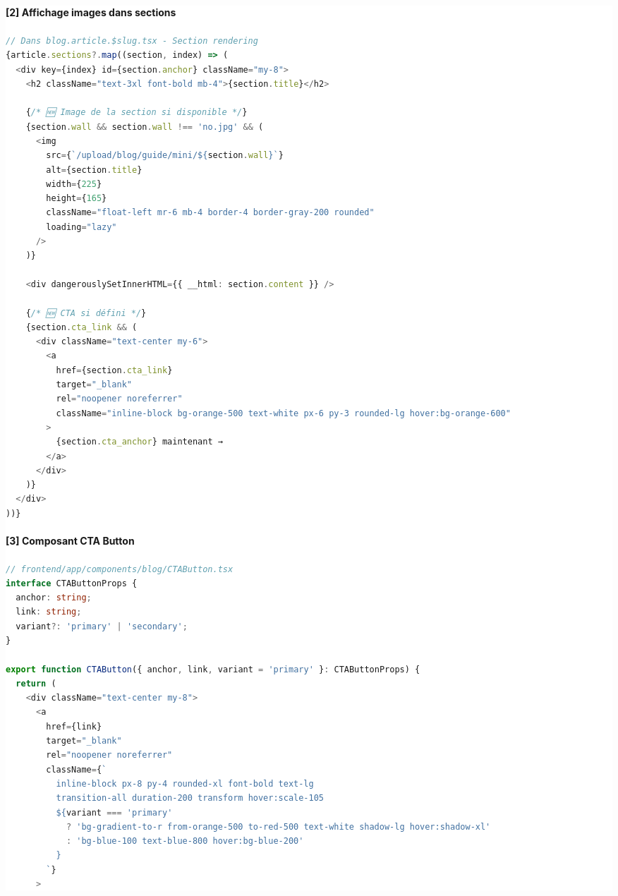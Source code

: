 #### [2] Affichage images dans sections
```typescript
// Dans blog.article.$slug.tsx - Section rendering
{article.sections?.map((section, index) => (
  <div key={index} id={section.anchor} className="my-8">
    <h2 className="text-3xl font-bold mb-4">{section.title}</h2>
    
    {/* 🆕 Image de la section si disponible */}
    {section.wall && section.wall !== 'no.jpg' && (
      <img 
        src={`/upload/blog/guide/mini/${section.wall}`}
        alt={section.title}
        width={225}
        height={165}
        className="float-left mr-6 mb-4 border-4 border-gray-200 rounded"
        loading="lazy"
      />
    )}
    
    <div dangerouslySetInnerHTML={{ __html: section.content }} />
    
    {/* 🆕 CTA si défini */}
    {section.cta_link && (
      <div className="text-center my-6">
        <a 
          href={section.cta_link}
          target="_blank"
          rel="noopener noreferrer"
          className="inline-block bg-orange-500 text-white px-6 py-3 rounded-lg hover:bg-orange-600"
        >
          {section.cta_anchor} maintenant →
        </a>
      </div>
    )}
  </div>
))}
```

#### [3] Composant CTA Button
```typescript
// frontend/app/components/blog/CTAButton.tsx
interface CTAButtonProps {
  anchor: string;
  link: string;
  variant?: 'primary' | 'secondary';
}

export function CTAButton({ anchor, link, variant = 'primary' }: CTAButtonProps) {
  return (
    <div className="text-center my-8">
      <a
        href={link}
        target="_blank"
        rel="noopener noreferrer"
        className={`
          inline-block px-8 py-4 rounded-xl font-bold text-lg
          transition-all duration-200 transform hover:scale-105
          ${variant === 'primary' 
            ? 'bg-gradient-to-r from-orange-500 to-red-500 text-white shadow-lg hover:shadow-xl' 
            : 'bg-blue-100 text-blue-800 hover:bg-blue-200'
          }
        `}
      >
```